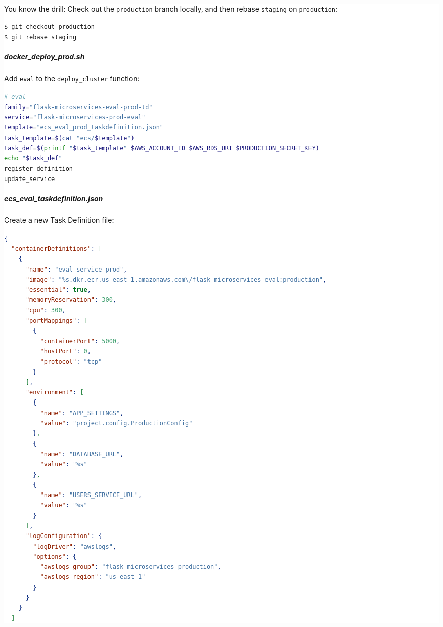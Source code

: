 You know the drill: Check out the `production` branch locally, and then rebase `staging` on `production`:

```sh
$ git checkout production
$ git rebase staging
```

##### *docker_deploy_prod.sh*


Add `eval` to the `deploy_cluster` function:

```sh
# eval
family="flask-microservices-eval-prod-td"
service="flask-microservices-prod-eval"
template="ecs_eval_prod_taskdefinition.json"
task_template=$(cat "ecs/$template")
task_def=$(printf "$task_template" $AWS_ACCOUNT_ID $AWS_RDS_URI $PRODUCTION_SECRET_KEY)
echo "$task_def"
register_definition
update_service
```

##### *ecs_eval_taskdefinition.json*

Create a new Task Definition file:

```json
{
  "containerDefinitions": [
    {
      "name": "eval-service-prod",
      "image": "%s.dkr.ecr.us-east-1.amazonaws.com\/flask-microservices-eval:production",
      "essential": true,
      "memoryReservation": 300,
      "cpu": 300,
      "portMappings": [
        {
          "containerPort": 5000,
          "hostPort": 0,
          "protocol": "tcp"
        }
      ],
      "environment": [
        {
          "name": "APP_SETTINGS",
          "value": "project.config.ProductionConfig"
        },
        {
          "name": "DATABASE_URL",
          "value": "%s"
        },
        {
          "name": "USERS_SERVICE_URL",
          "value": "%s"
        }
      ],
      "logConfiguration": {
        "logDriver": "awslogs",
        "options": {
          "awslogs-group": "flask-microservices-production",
          "awslogs-region": "us-east-1"
        }
      }
    }
  ]
```